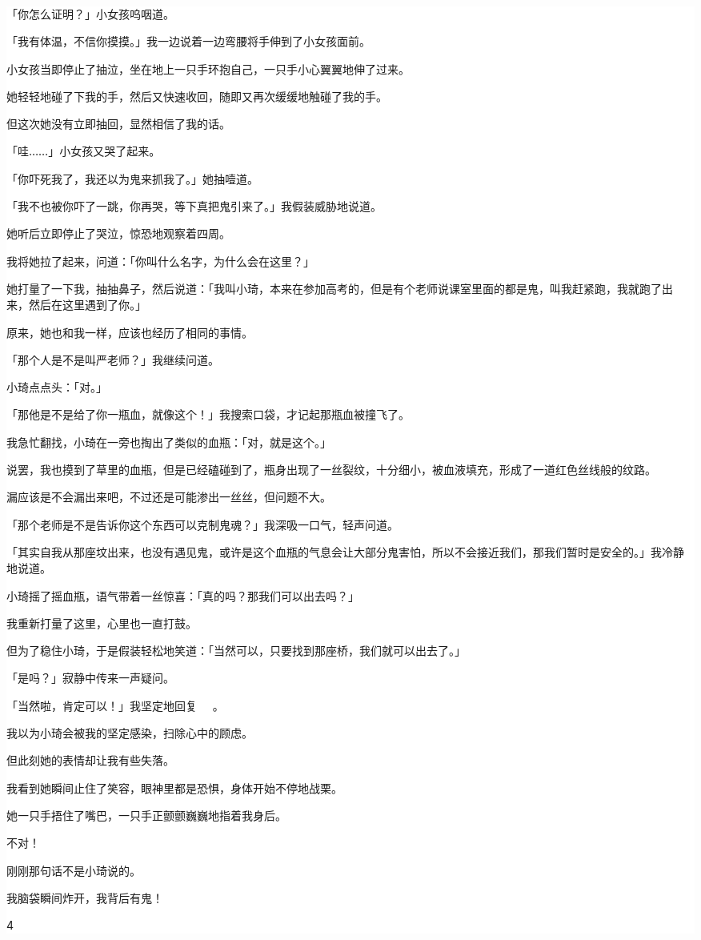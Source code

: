 「你怎么证明？」小女孩呜咽道。

「我有体温，不信你摸摸。」我一边说着一边弯腰将手伸到了小女孩面前。

小女孩当即停止了抽泣，坐在地上一只手环抱自己，一只手小心翼翼地伸了过来。

她轻轻地碰了下我的手，然后又快速收回，随即又再次缓缓地触碰了我的手。

但这次她没有立即抽回，显然相信了我的话。

「哇……」小女孩又哭了起来。

「你吓死我了，我还以为鬼来抓我了。」她抽噎道。

「我不也被你吓了一跳，你再哭，等下真把鬼引来了。」我假装威胁地说道。

她听后立即停止了哭泣，惊恐地观察着四周。

我将她拉了起来，问道：「你叫什么名字，为什么会在这里？」

她打量了一下我，抽抽鼻子，然后说道：「我叫小琦，本来在参加高考的，但是有个老师说课室里面的都是鬼，叫我赶紧跑，我就跑了出来，然后在这里遇到了你。」

原来，她也和我一样，应该也经历了相同的事情。

「那个人是不是叫严老师？」我继续问道。

小琦点点头：「对。」

「那他是不是给了你一瓶血，就像这个！」我搜索口袋，才记起那瓶血被撞飞了。

我急忙翻找，小琦在一旁也掏出了类似的血瓶：「对，就是这个。」

说罢，我也摸到了草里的血瓶，但是已经磕碰到了，瓶身出现了一丝裂纹，十分细小，被血液填充，形成了一道红色丝线般的纹路。

漏应该是不会漏出来吧，不过还是可能渗出一丝丝，但问题不大。

「那个老师是不是告诉你这个东西可以克制鬼魂？」我深吸一口气，轻声问道。

「其实自我从那座坟出来，也没有遇见鬼，或许是这个血瓶的气息会让大部分鬼害怕，所以不会接近我们，那我们暂时是安全的。」我冷静地说道。

小琦摇了摇血瓶，语气带着一丝惊喜：「真的吗？那我们可以出去吗？」

我重新打量了这里，心里也一直打鼓。

但为了稳住小琦，于是假装轻松地笑道：「当然可以，只要找到那座桥，我们就可以出去了。」

「是吗？」寂静中传来一声疑问。

「当然啦，肯定可以！」我坚定地回复     。

我以为小琦会被我的坚定感染，扫除心中的顾虑。

但此刻她的表情却让我有些失落。

我看到她瞬间止住了笑容，眼神里都是恐惧，身体开始不停地战栗。

她一只手捂住了嘴巴，一只手正颤颤巍巍地指着我身后。

不对！

刚刚那句话不是小琦说的。

我脑袋瞬间炸开，我背后有鬼！

4
